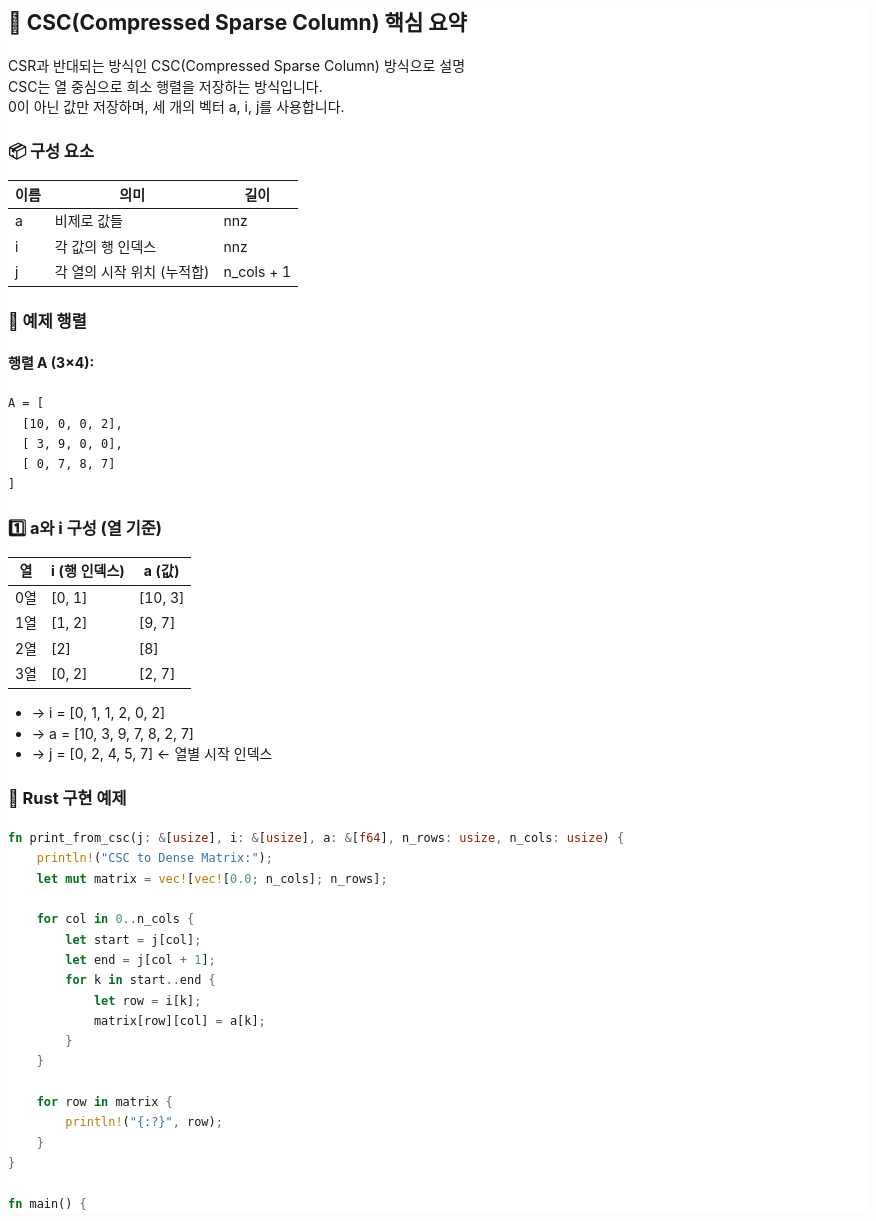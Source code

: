 
## 🧠 CSC(Compressed Sparse Column) 핵심 요약 
CSR과 반대되는 방식인 CSC(Compressed Sparse Column) 방식으로 설명  
CSC는 열 중심으로 희소 행렬을 저장하는 방식입니다.  
0이 아닌 값만 저장하며, 세 개의 벡터 a, i, j를 사용합니다.

### 📦 구성 요소
| 이름 | 의미                         | 길이         |
|------|------------------------------|--------------|
| a    | 비제로 값들                  | nnz          |
| i    | 각 값의 행 인덱스            | nnz          |
| j    | 각 열의 시작 위치 (누적합)   | n_cols + 1   |



### 🧩 예제 행렬
#### 행렬 A (3×4):
```
A = [
  [10, 0, 0, 2],
  [ 3, 9, 0, 0],
  [ 0, 7, 8, 7]
]
```

### 1️⃣ a와 i 구성 (열 기준)

| 열  | i (행 인덱스) | a (값) |
|-----|----------------|--------|
| 0열 | [0, 1]         | [10, 3]|
| 1열 | [1, 2]         | [9, 7] |
| 2열 | [2]            | [8]    |
| 3열 | [0, 2]         | [2, 7] |


- → i = [0, 1, 1, 2, 0, 2]
- → a = [10, 3, 9, 7, 8, 2, 7]
- → j = [0, 2, 4, 5, 7] ← 열별 시작 인덱스

### 🔬 Rust 구현 예제
```rust
fn print_from_csc(j: &[usize], i: &[usize], a: &[f64], n_rows: usize, n_cols: usize) {
    println!("CSC to Dense Matrix:");
    let mut matrix = vec![vec![0.0; n_cols]; n_rows];

    for col in 0..n_cols {
        let start = j[col];
        let end = j[col + 1];
        for k in start..end {
            let row = i[k];
            matrix[row][col] = a[k];
        }
    }

    for row in matrix {
        println!("{:?}", row);
    }
}

fn main() {
```